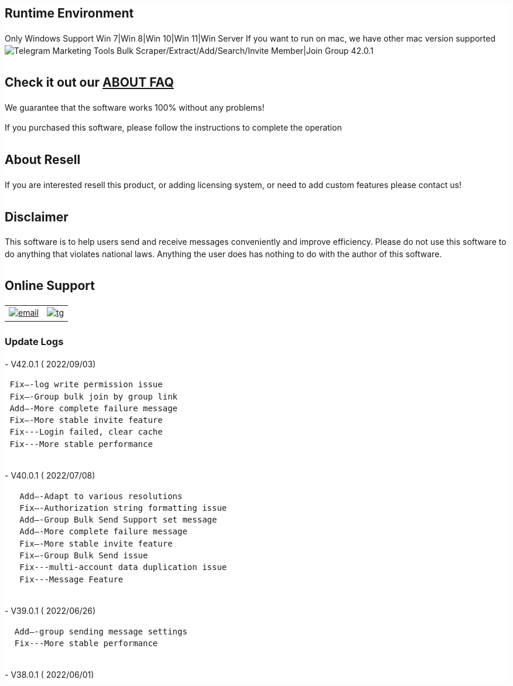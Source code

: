<h2><strong>Runtime Environment</strong></h2>
 Only Windows Support Win 7|Win 8|Win 10|Win 11|Win Server
If you want to run on mac, we have other mac version supported
 
<img src="https://i.ibb.co/kV71B9j/5reviews.jpg" alt="Telegram Marketing Tools Bulk Scraper/Extract/Add/Search/Invite Member|Join Group 42.0.1" border="0">

<h2><strong>Check it out our  <a href="https://codecanyon.net/item/telegram-marketer-tools-6/33837496/support">ABOUT FAQ</a></strong></h2>
<p>We guarantee that the software works 100% without any problems!</P>
<p>If you purchased this software, please follow the instructions to complete the operation</p>


<h2><strong>About Resell</strong></h2>
<p>If you are interested resell this product, or adding licensing system,
 or need to add custom features please contact us!</p>

<h2><strong>Disclaimer</strong></h2>
<p>This software is to help users send and receive messages conveniently and improve
efficiency. Please do not use this software to do anything that violates national laws.
Anything the user does has nothing to do with the author of this software.</P>


<h2><strong>Online Support</strong></h2>
<table>
<tr>
   <td>
      <a href="mailto:ionicstudio@hotmail.com">
         <img src="https://i.ibb.co/D95ZGwY/email.png" alt="email" border="0">
    </a>
  </td>
    <td>
      <a href="https://t.me/captainC999" rel="nofollow">
       <img src="https://i.ibb.co/F7m9KDN/tg.png" alt="tg" border="0">
    </a>
   </td>
</tr>
</table>
 
  <h3><strong>Update Logs</strong></h3>
   - V42.0.1 ( 2022/09/03)
 <pre>
 Fix—-log write permission issue 
 Fix—-Group bulk join by group link 
 Add—-More complete failure message 
 Fix—-More stable invite feature 
 Fix---Login failed, clear cache 
 Fix---More stable performance 
 </pre>
 - V40.0.1 ( 2022/07/08)
 <pre>
   Add—-Adapt to various resolutions
   Fix—-Authorization string formatting issue
   Add—-Group Bulk Send Support set message
   Add—-More complete failure message
   Fix—-More stable invite feature
   Fix—-Group Bulk Send issue
   Fix---multi-account data duplication issue
   Fix---Message Feature
 </pre>
   - V39.0.1 ( 2022/06/26)
 <pre>
  Add—-group sending message settings
  Fix---More stable performance
 </pre>
   - V38.0.1 ( 2022/06/01)